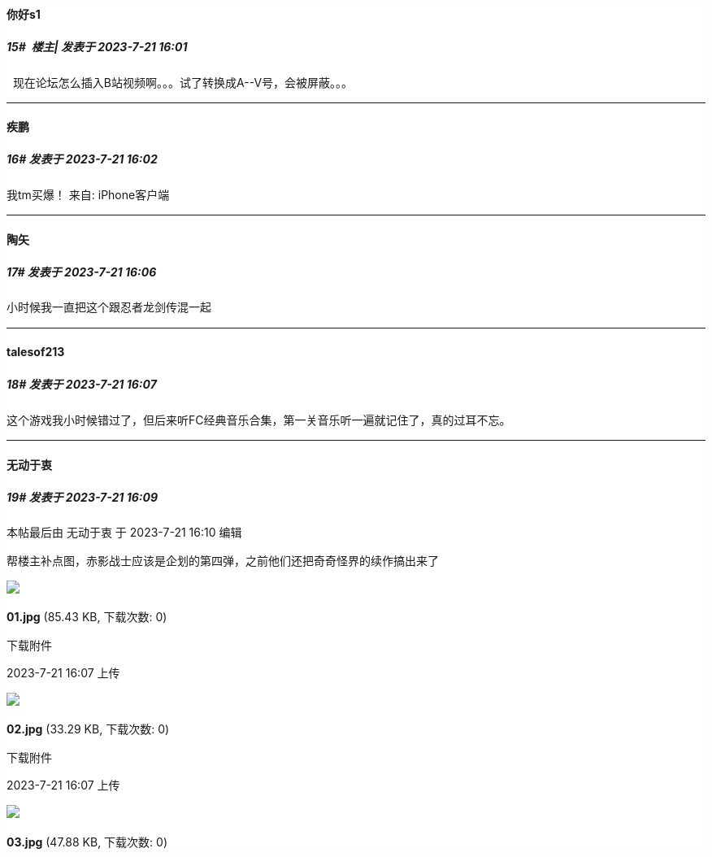 ####  你好s1  
##### 15#         楼主| 发表于 2023-7-21 16:01

  现在论坛怎么插入B站视频啊。。。试了转换成A--V号，会被屏蔽。。。

*****

####  疾鹏  
##### 16#       发表于 2023-7-21 16:02

我tm买爆！
来自: iPhone客户端

*****

####  陶矢  
##### 17#       发表于 2023-7-21 16:06

小时候我一直把这个跟忍者龙剑传混一起

*****

####  talesof213  
##### 18#       发表于 2023-7-21 16:07

这个游戏我小时候错过了，但后来听FC经典音乐合集，第一关音乐听一遍就记住了，真的过耳不忘。

*****

####  无动于衷  
##### 19#       发表于 2023-7-21 16:09

 本帖最后由 无动于衷 于 2023-7-21 16:10 编辑 

帮楼主补点图，赤影战士应该是企划的第四弹，之前他们还把奇奇怪界的续作搞出来了

<img src="https://img.saraba1st.com/forum/202307/21/160709seqeakdtag9q8w3k.jpg" referrerpolicy="no-referrer">

<strong>01.jpg</strong> (85.43 KB, 下载次数: 0)

下载附件

2023-7-21 16:07 上传

<img src="https://img.saraba1st.com/forum/202307/21/160709fqlu876im1mut888.jpg" referrerpolicy="no-referrer">

<strong>02.jpg</strong> (33.29 KB, 下载次数: 0)

下载附件

2023-7-21 16:07 上传

<img src="https://img.saraba1st.com/forum/202307/21/160710h6736tbd54ww3z34.jpg" referrerpolicy="no-referrer">

<strong>03.jpg</strong> (47.88 KB, 下载次数: 0)
